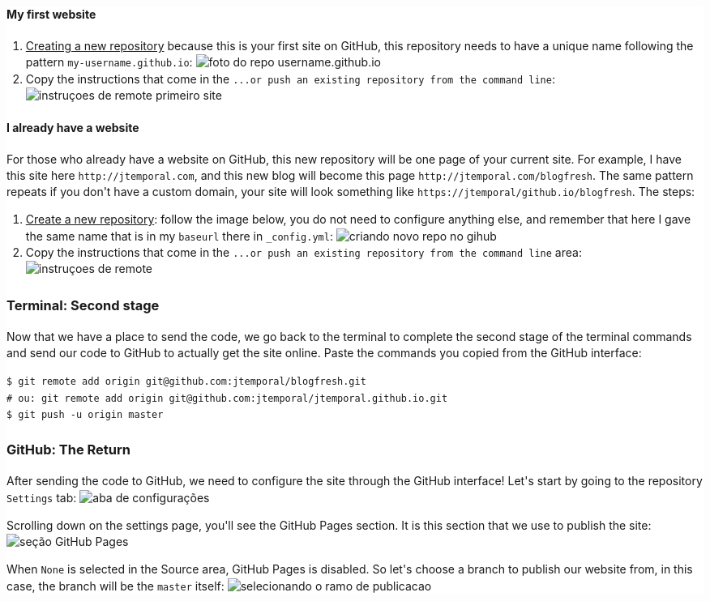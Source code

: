 #### My first website

1. [Creating a new repository](https://github.com/new) because this is your first site on GitHub, this repository needs to have a unique name following the pattern `my-username.github.io`:
   ![foto do repo username.github.io](https://i.imgur.com/2vOk9OJ.png)
2. Copy the instructions that come in the `...or push an existing repository from the command line`:
   ![instruçoes de remote primeiro site](https://i.imgur.com/me5fQgM.png)

#### I already have a website

For those who already have a website on GitHub, this new repository will be one page of your current site. For example, I have this site here `http://jtemporal.com`, and this new blog will become this page `http://jtemporal.com/blogfresh`. The same pattern repeats if you don't have a custom domain, your site will look something like `https://jtemporal/github.io/blogfresh`. The steps:

1. [Create a new repository](https://github.com/new): follow the image below, you do not need to configure anything else, and remember that here I gave the same name that is in my `baseurl` there in `_config.yml`:
   ![criando novo repo no gihub](https://i.imgur.com/EX0HGFq.png)
2. Copy the instructions that come in the `...or push an existing repository from the command line` area:
   ![instruçoes de remote](https://i.imgur.com/kcFTVrk.png)

### Terminal: Second stage

Now that we have a place to send the code, we go back to the terminal to complete the second stage of the terminal commands and send our code to GitHub to actually get the site online. Paste the commands you copied from the GitHub interface:

``` console
$ git remote add origin git@github.com:jtemporal/blogfresh.git
# ou: git remote add origin git@github.com:jtemporal/jtemporal.github.io.git
$ git push -u origin master
```

### GitHub: The Return

After sending the code to GitHub, we need to configure the site through the GitHub interface! Let's start by going to the repository `Settings` tab:
![aba de configurações](https://i.imgur.com/f3rxngC.png)

Scrolling down on the settings page, you'll see the GitHub Pages section. It is this section that we use to publish the site:
![seção GitHub Pages](https://i.imgur.com/7brruPu.png)

When `None` is selected in the Source area, GitHub Pages is disabled. So let's choose a branch to publish our website from, in this case, the branch will be the `master` itself:
![selecionando o ramo de publicacao](https://i.imgur.com/fFh4CN0.png)
